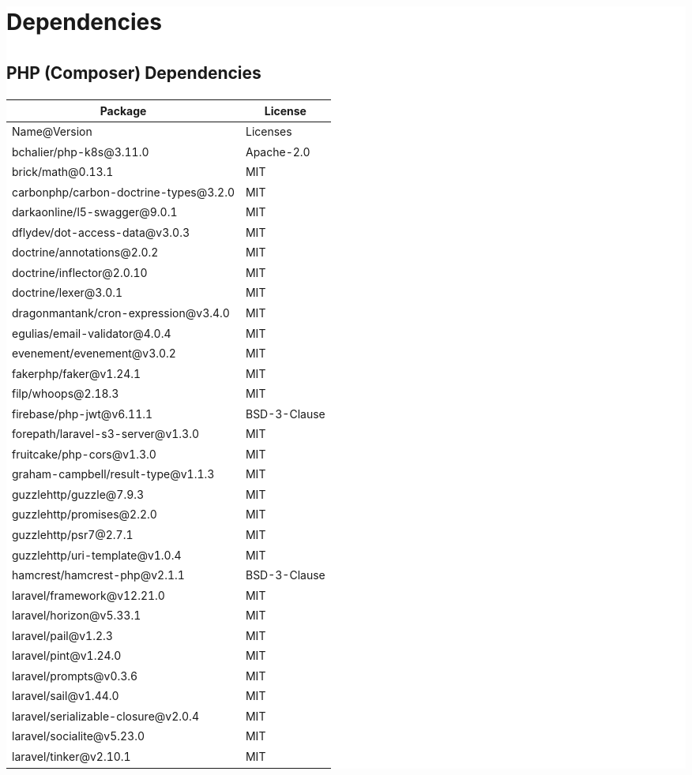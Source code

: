 # Dependencies

## PHP (Composer) Dependencies[​](#php-composer-dependencies "Direct link to PHP (Composer) Dependencies")

| Package                                    | License                                  |
| ------------------------------------------ | ---------------------------------------- |
| Name\@Version                              | Licenses                                 |
| bchalier/php-k8s\@3.11.0                   | Apache-2.0                               |
| brick/math\@0.13.1                         | MIT                                      |
| carbonphp/carbon-doctrine-types\@3.2.0     | MIT                                      |
| darkaonline/l5-swagger\@9.0.1              | MIT                                      |
| dflydev/dot-access-data\@v3.0.3            | MIT                                      |
| doctrine/annotations\@2.0.2                | MIT                                      |
| doctrine/inflector\@2.0.10                 | MIT                                      |
| doctrine/lexer\@3.0.1                      | MIT                                      |
| dragonmantank/cron-expression\@v3.4.0      | MIT                                      |
| egulias/email-validator\@4.0.4             | MIT                                      |
| evenement/evenement\@v3.0.2                | MIT                                      |
| fakerphp/faker\@v1.24.1                    | MIT                                      |
| filp/whoops\@2.18.3                        | MIT                                      |
| firebase/php-jwt\@v6.11.1                  | BSD-3-Clause                             |
| forepath/laravel-s3-server\@v1.3.0         | MIT                                      |
| fruitcake/php-cors\@v1.3.0                 | MIT                                      |
| graham-campbell/result-type\@v1.1.3        | MIT                                      |
| guzzlehttp/guzzle\@7.9.3                   | MIT                                      |
| guzzlehttp/promises\@2.2.0                 | MIT                                      |
| guzzlehttp/psr7\@2.7.1                     | MIT                                      |
| guzzlehttp/uri-template\@v1.0.4            | MIT                                      |
| hamcrest/hamcrest-php\@v2.1.1              | BSD-3-Clause                             |
| laravel/framework\@v12.21.0                | MIT                                      |
| laravel/horizon\@v5.33.1                   | MIT                                      |
| laravel/pail\@v1.2.3                       | MIT                                      |
| laravel/pint\@v1.24.0                      | MIT                                      |
| laravel/prompts\@v0.3.6                    | MIT                                      |
| laravel/sail\@v1.44.0                      | MIT                                      |
| laravel/serializable-closure\@v2.0.4       | MIT                                      |
| laravel/socialite\@v5.23.0                 | MIT                                      |
| laravel/tinker\@v2.10.1                    | MIT                                      |